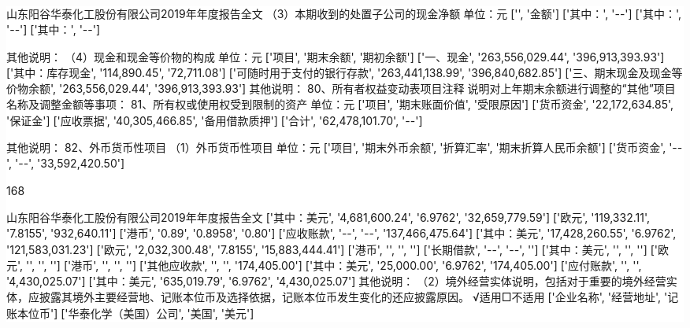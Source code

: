 山东阳谷华泰化工股份有限公司2019年年度报告全文
（3）本期收到的处置子公司的现金净额
单位：元
['', '金额']
['其中：', '--']
['其中：', '--']
['其中：', '--']

其他说明：
（4）现金和现金等价物的构成
单位：元
['项目', '期末余额', '期初余额']
['一、现金', '263,556,029.44', '396,913,393.93']
['其中：库存现金', '114,890.45', '72,711.08']
['可随时用于支付的银行存款', '263,441,138.99', '396,840,682.85']
['三、期末现金及现金等价物余额', '263,556,029.44', '396,913,393.93']
其他说明：
80、所有者权益变动表项目注释
说明对上年期末余额进行调整的“其他”项目名称及调整金额等事项：
81、所有权或使用权受到限制的资产
单位：元
['项目', '期末账面价值', '受限原因']
['货币资金', '22,172,634.85', '保证金']
['应收票据', '40,305,466.85', '备用借款质押']
['合计', '62,478,101.70', '--']

其他说明：
82、外币货币性项目
（1）外币货币性项目
单位：元
['项目', '期末外币余额', '折算汇率', '期末折算人民币余额']
['货币资金', '--', '--', '33,592,420.50']

168

山东阳谷华泰化工股份有限公司2019年年度报告全文
['其中：美元', '4,681,600.24', '6.9762', '32,659,779.59']
['欧元', '119,332.11', '7.8155', '932,640.11']
['港币', '0.89', '0.8958', '0.80']
['应收账款', '--', '--', '137,466,475.64']
['其中：美元', '17,428,260.55', '6.9762', '121,583,031.23']
['欧元', '2,032,300.48', '7.8155', '15,883,444.41']
['港币', '', '', '']
['长期借款', '--', '--', '']
['其中：美元', '', '', '']
['欧元', '', '', '']
['港币', '', '', '']
['其他应收款', '', '', '174,405.00']
['其中：美元', '25,000.00', '6.9762', '174,405.00']
['应付账款', '', '', '4,430,025.07']
['其中：美元', '635,019.79', '6.9762', '4,430,025.07']
其他说明：
（2）境外经营实体说明，包括对于重要的境外经营实体，应披露其境外主要经营地、记账本位币及选择依据，记账本位币发生变化的还应披露原因。
√适用□不适用
['企业名称', '经营地址', '记账本位币']
['华泰化学（美国）公司', '美国', '美元']
